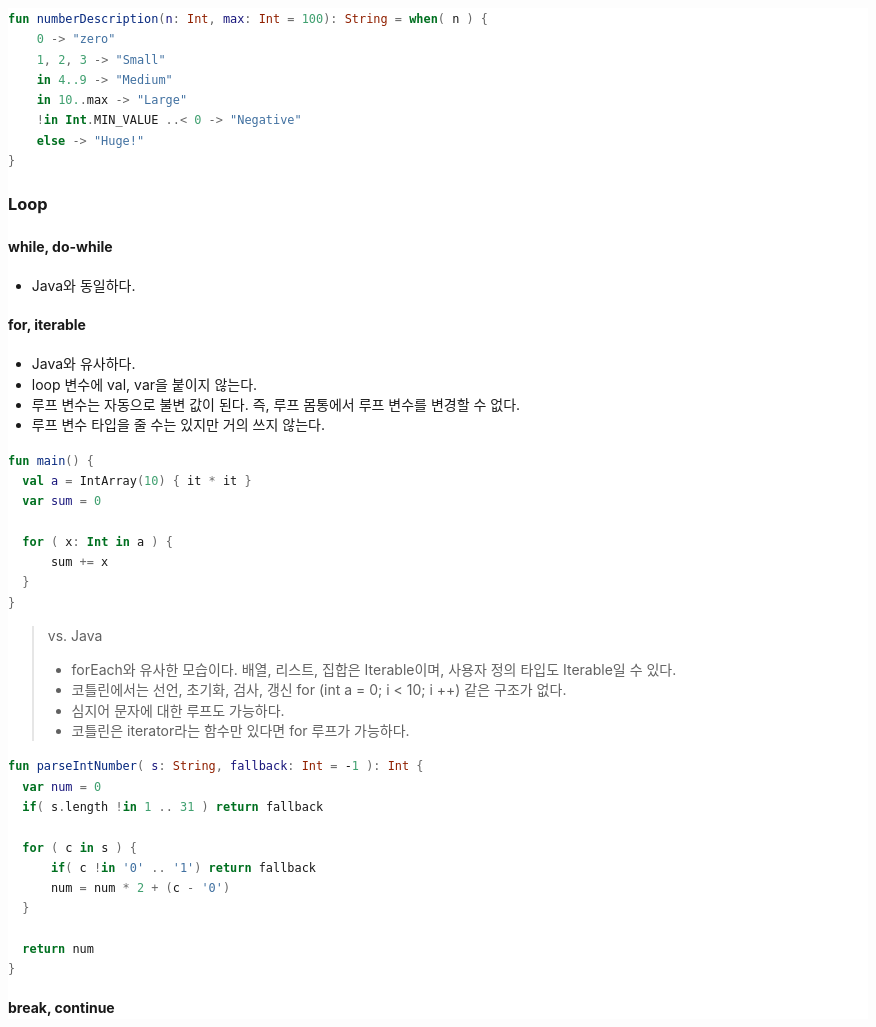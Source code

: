 
```kotlin
fun numberDescription(n: Int, max: Int = 100): String = when( n ) {
    0 -> "zero"
    1, 2, 3 -> "Small"
    in 4..9 -> "Medium"
    in 10..max -> "Large"
    !in Int.MIN_VALUE ..< 0 -> "Negative"
    else -> "Huge!"
}
```

### Loop

#### while, do-while
- Java와 동일하다.

#### for, iterable
- Java와 유사하다.
- loop 변수에 val, var을 붙이지 않는다.
- 루프 변수는 자동으로 불변 값이 된다. 즉, 루프 몸통에서 루프 변수를 변경할 수 없다.
- 루프 변수 타입을 줄 수는 있지만 거의 쓰지 않는다.

```kotlin
fun main() {
  val a = IntArray(10) { it * it }
  var sum = 0
  
  for ( x: Int in a ) {
      sum += x
  }
}
```
> vs. Java
> - forEach와 유사한 모습이다. 배열, 리스트, 집합은 Iterable이며, 사용자 정의 타입도 Iterable일 수 있다.
> - 코틀린에서는 선언, 초기화, 검사, 갱신 for (int a = 0; i < 10; i ++) 같은 구조가 없다.
> - 심지어 문자에 대한 루프도 가능하다.
> - 코틀린은 iterator라는 함수만 있다면 for 루프가 가능하다.

```kotlin
fun parseIntNumber( s: String, fallback: Int = -1 ): Int {
  var num = 0
  if( s.length !in 1 .. 31 ) return fallback
  
  for ( c in s ) {
      if( c !in '0' .. '1') return fallback
      num = num * 2 + (c - '0')
  }
  
  return num
}
```

#### break, continue
